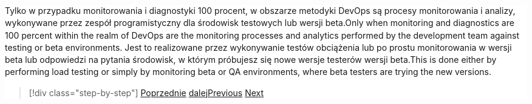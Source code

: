<span data-ttu-id="d0c5d-240">Tylko w przypadku monitorowania i diagnostyki 100 procent, w obszarze metodyki DevOps są procesy monitorowania i analizy, wykonywane przez zespół programistyczny dla środowisk testowych lub wersji beta.</span><span class="sxs-lookup"><span data-stu-id="d0c5d-240">Only when monitoring and diagnostics are 100 percent within the realm of DevOps are the monitoring processes and analytics performed by the development team against testing or beta environments.</span></span> <span data-ttu-id="d0c5d-241">Jest to realizowane przez wykonywanie testów obciążenia lub po prostu monitorowania w wersji beta lub odpowiedzi na pytania środowisk, w którym próbujesz się nowe wersje testerów wersji beta.</span><span class="sxs-lookup"><span data-stu-id="d0c5d-241">This is done either by performing load testing or simply by monitoring beta or QA environments, where beta testers are trying the new versions.</span></span>

>[!div class="step-by-step"]
><span data-ttu-id="d0c5d-242">[Poprzednie](index.md)
>[dalej](../run-manage-monitor-docker-environments/index.md)</span><span class="sxs-lookup"><span data-stu-id="d0c5d-242">[Previous](index.md)
[Next](../run-manage-monitor-docker-environments/index.md)</span></span>